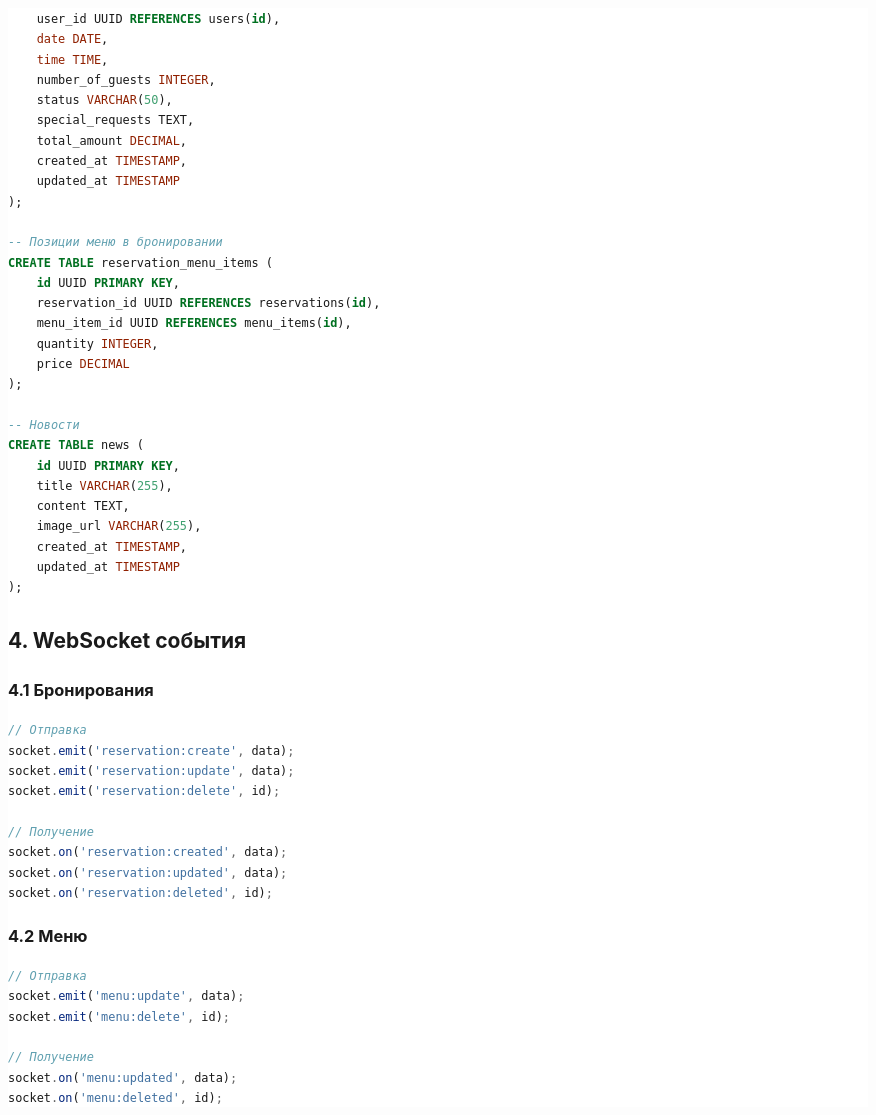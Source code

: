 ```sql
    user_id UUID REFERENCES users(id),
    date DATE,
    time TIME,
    number_of_guests INTEGER,
    status VARCHAR(50),
    special_requests TEXT,
    total_amount DECIMAL,
    created_at TIMESTAMP,
    updated_at TIMESTAMP
);

-- Позиции меню в бронировании
CREATE TABLE reservation_menu_items (
    id UUID PRIMARY KEY,
    reservation_id UUID REFERENCES reservations(id),
    menu_item_id UUID REFERENCES menu_items(id),
    quantity INTEGER,
    price DECIMAL
);

-- Новости
CREATE TABLE news (
    id UUID PRIMARY KEY,
    title VARCHAR(255),
    content TEXT,
    image_url VARCHAR(255),
    created_at TIMESTAMP,
    updated_at TIMESTAMP
);
```

## 4. WebSocket события

### 4.1 Бронирования
```javascript
// Отправка
socket.emit('reservation:create', data);
socket.emit('reservation:update', data);
socket.emit('reservation:delete', id);

// Получение
socket.on('reservation:created', data);
socket.on('reservation:updated', data);
socket.on('reservation:deleted', id);
```

### 4.2 Меню
```javascript
// Отправка
socket.emit('menu:update', data);
socket.emit('menu:delete', id);

// Получение
socket.on('menu:updated', data);
socket.on('menu:deleted', id);
```
